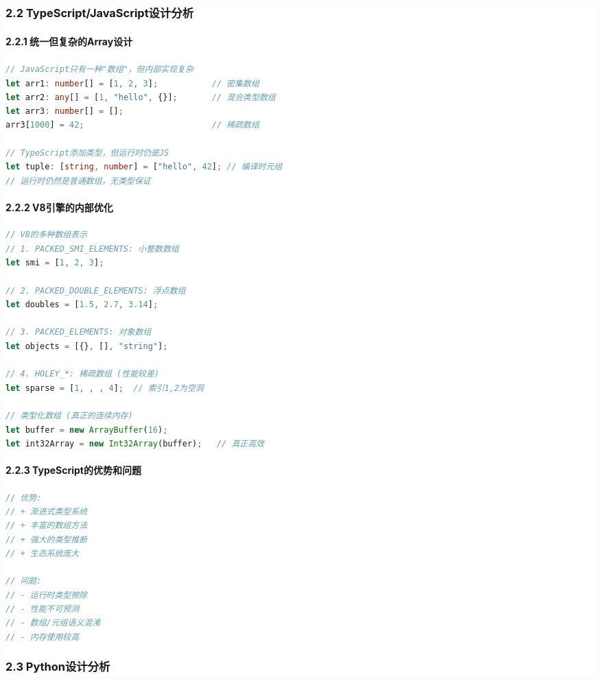 ### 2.2 TypeScript/JavaScript设计分析

#### 2.2.1 统一但复杂的Array设计
```typescript
// JavaScript只有一种"数组"，但内部实现复杂
let arr1: number[] = [1, 2, 3];           // 密集数组
let arr2: any[] = [1, "hello", {}];       // 混合类型数组
let arr3: number[] = [];
arr3[1000] = 42;                          // 稀疏数组

// TypeScript添加类型，但运行时仍是JS
let tuple: [string, number] = ["hello", 42]; // 编译时元组
// 运行时仍然是普通数组，无类型保证
```

#### 2.2.2 V8引擎的内部优化
```javascript
// V8的多种数组表示
// 1. PACKED_SMI_ELEMENTS: 小整数数组
let smi = [1, 2, 3];

// 2. PACKED_DOUBLE_ELEMENTS: 浮点数组  
let doubles = [1.5, 2.7, 3.14];

// 3. PACKED_ELEMENTS: 对象数组
let objects = [{}, [], "string"];

// 4. HOLEY_*: 稀疏数组 (性能较差)
let sparse = [1, , , 4];  // 索引1,2为空洞

// 类型化数组 (真正的连续内存)
let buffer = new ArrayBuffer(16);
let int32Array = new Int32Array(buffer);   // 真正高效
```

#### 2.2.3 TypeScript的优势和问题
```typescript
// 优势:
// + 渐进式类型系统
// + 丰富的数组方法
// + 强大的类型推断
// + 生态系统庞大

// 问题:
// - 运行时类型擦除
// - 性能不可预测
// - 数组/元组语义混淆
// - 内存使用较高
```

### 2.3 Python设计分析
